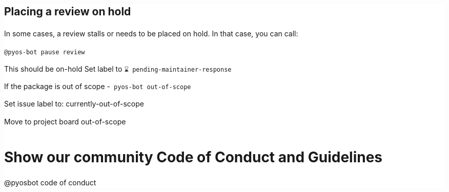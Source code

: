 ## Placing a review on hold

In some cases, a review stalls or needs to be placed on hold. In that case, you can call:

`@pyos-bot pause review`

This should be on-hold
Set label to `⌛ pending-maintainer-response`


If the package is out of scope -` pyos-bot out-of-scope`

Set issue label to: currently-out-of-scope

Move to project board out-of-scope


# Show our community Code of Conduct and Guidelines
@pyosbot code of conduct
